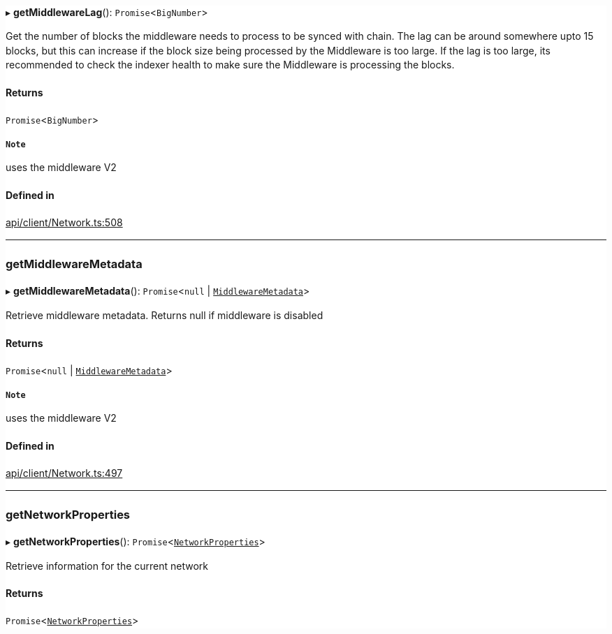 ▸ **getMiddlewareLag**(): `Promise`\<`BigNumber`\>

Get the number of blocks the middleware needs to process to be synced with chain.
The lag can be around somewhere upto 15 blocks, but this can increase if the block size being processed by the Middleware is too large.
If the lag is too large, its recommended to check the indexer health to make sure the Middleware is processing the blocks.

#### Returns

`Promise`\<`BigNumber`\>

**`Note`**

uses the middleware V2

#### Defined in

[api/client/Network.ts:508](https://github.com/PolymeshAssociation/polymesh-sdk/blob/8a9e72221/src/api/client/Network.ts#L508)

___

### getMiddlewareMetadata

▸ **getMiddlewareMetadata**(): `Promise`\<``null`` \| [`MiddlewareMetadata`](../../../../interfaces/API/Client/Types/MiddlewareMetadata/MiddlewareMetadata.md)\>

Retrieve middleware metadata.
Returns null if middleware is disabled

#### Returns

`Promise`\<``null`` \| [`MiddlewareMetadata`](../../../../interfaces/API/Client/Types/MiddlewareMetadata/MiddlewareMetadata.md)\>

**`Note`**

uses the middleware V2

#### Defined in

[api/client/Network.ts:497](https://github.com/PolymeshAssociation/polymesh-sdk/blob/8a9e72221/src/api/client/Network.ts#L497)

___

### getNetworkProperties

▸ **getNetworkProperties**(): `Promise`\<[`NetworkProperties`](../../../../interfaces/API/Client/Types/NetworkProperties/NetworkProperties.md)\>

Retrieve information for the current network

#### Returns

`Promise`\<[`NetworkProperties`](../../../../interfaces/API/Client/Types/NetworkProperties/NetworkProperties.md)\>
